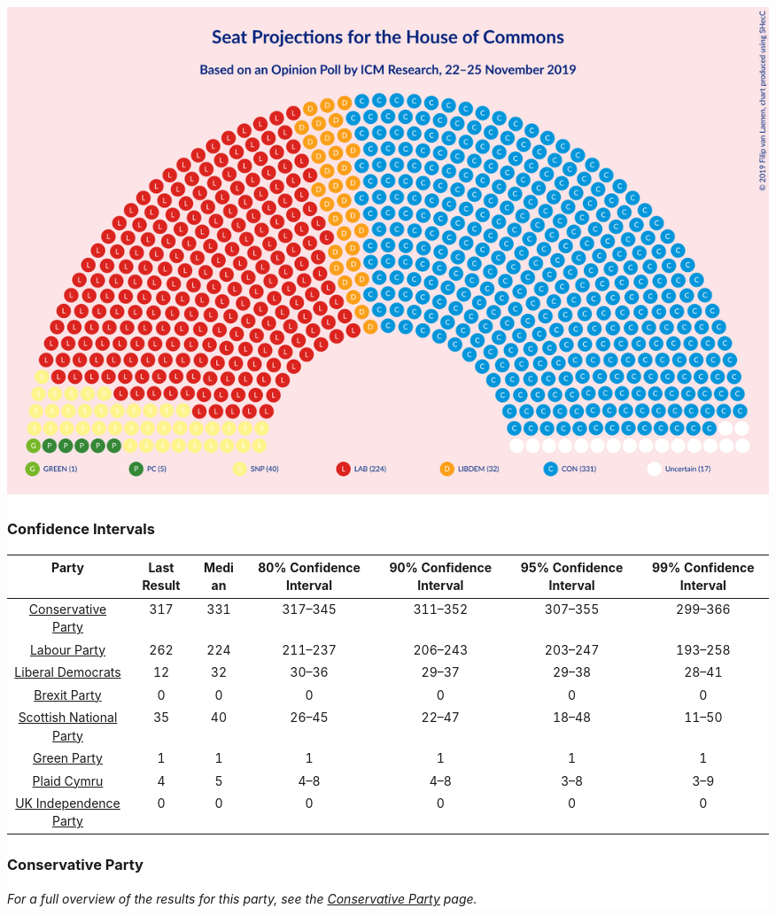 ![Graph with seating plan not yet produced](2019-11-25-ICMResearch-seating-plan.png "Seating Plan")

### Confidence Intervals

| Party | Last Result | Median | 80% Confidence Interval | 90% Confidence Interval | 95% Confidence Interval | 99% Confidence Interval |
|:-----:|:-----------:|:------:|:-----------------------:|:-----------------------:|:-----------------------:|:-----------------------:|
| <a href="#conservative-party">Conservative Party</a> | 317 | 331 | 317–345 |311–352 |307–355 |299–366 |
| <a href="#labour-party">Labour Party</a> | 262 | 224 | 211–237 |206–243 |203–247 |193–258 |
| <a href="#liberal-democrats">Liberal Democrats</a> | 12 | 32 | 30–36 |29–37 |29–38 |28–41 |
| <a href="#brexit-party">Brexit Party</a> | 0 | 0 | 0 |0 |0 |0 |
| <a href="#scottish-national-party">Scottish National Party</a> | 35 | 40 | 26–45 |22–47 |18–48 |11–50 |
| <a href="#green-party">Green Party</a> | 1 | 1 | 1 |1 |1 |1 |
| <a href="#plaid-cymru">Plaid Cymru</a> | 4 | 5 | 4–8 |4–8 |3–8 |3–9 |
| <a href="#uk-independence-party">UK Independence Party</a> | 0 | 0 | 0 |0 |0 |0 |

### Conservative Party

*For a full overview of the results for this party, see the [Conservative Party](party-conservativeparty.html) page.*
